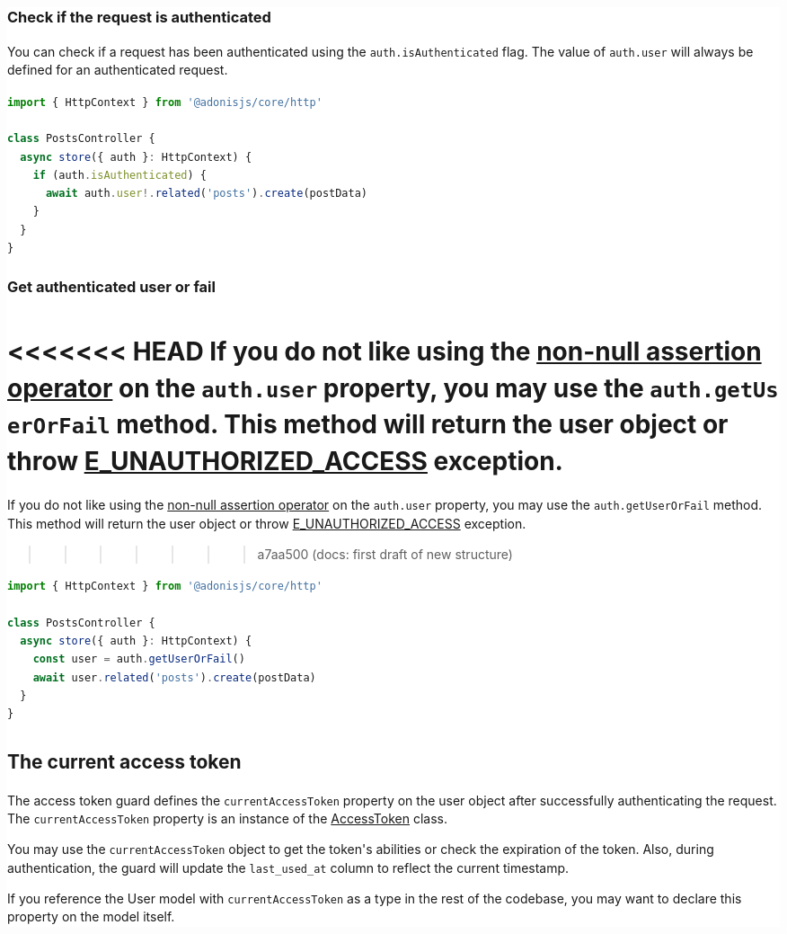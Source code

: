 ### Check if the request is authenticated
You can check if a request has been authenticated using the `auth.isAuthenticated` flag. The value of `auth.user` will always be defined for an authenticated request.

```ts
import { HttpContext } from '@adonisjs/core/http'

class PostsController {
  async store({ auth }: HttpContext) {
    if (auth.isAuthenticated) {
      await auth.user!.related('posts').create(postData)
    }
  }
}
```

### Get authenticated user or fail

<<<<<<< HEAD
If you do not like using the [non-null assertion operator](https://www.typescriptlang.org/docs/handbook/2/everyday-types.html#non-null-assertion-operator-postfix-) on the `auth.user` property, you may use the `auth.getUserOrFail` method. This method will return the user object or throw [E_UNAUTHORIZED_ACCESS](../references/exceptions.md#e_unauthorized_access) exception.
=======
If you do not like using the [non-null assertion operator](https://www.typescriptlang.org/docs/handbook/2/everyday-types.html#non-null-assertion-operator-postfix-) on the `auth.user` property, you may use the `auth.getUserOrFail` method. This method will return the user object or throw [E_UNAUTHORIZED_ACCESS](../api-references/exceptions.md#e_unauthorized_access) exception.
>>>>>>> a7aa500 (docs: first draft of new structure)

```ts
import { HttpContext } from '@adonisjs/core/http'

class PostsController {
  async store({ auth }: HttpContext) {
    const user = auth.getUserOrFail()
    await user.related('posts').create(postData)
  }
}
```

## The current access token
The access token guard defines the `currentAccessToken` property on the user object after successfully authenticating the request. The `currentAccessToken` property is an instance of the [AccessToken](https://github.com/adonisjs/auth/blob/main/modules/access_tokens_guard/access_token.ts) class. 

You may use the `currentAccessToken` object to get the token's abilities or check the expiration of the token. Also, during authentication, the guard will update the `last_used_at` column to reflect the current timestamp.

If you reference the User model with `currentAccessToken` as a type in the rest of the codebase, you may want to declare this property on the model itself.
